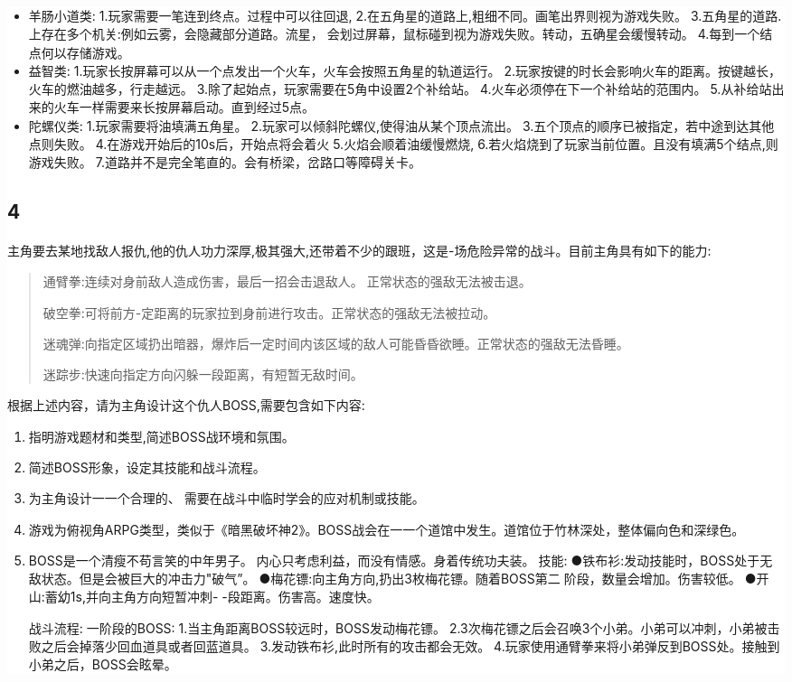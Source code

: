 - 羊肠小道类:
	1.玩家需要一笔连到终点。过程中可以往回退,
	2.在五角星的道路上,粗细不同。画笔出界则视为游戏失败。
	3.五角星的道路.上存在多个机关:例如云雾，会隐藏部分道路。流星， 会划过屏幕，鼠标碰到视为游戏失败。转动，五确星会缓慢转动。
	4.每到一个结点何以存储游戏。
- 益智类:
	1.玩家长按屏幕可以从一个点发出一个火车，火车会按照五角星的轨道运行。
	2.玩家按键的时长会影响火车的距离。按键越长，火车的燃油越多，行走越远。
	3.除了起始点，玩家需要在5角中设置2个补给站。
	4.火车必须停在下一个补给站的范围内。
	5.从补给站出来的火车一样需要来长按屏幕启动。直到经过5点。
- 陀螺仪类:
	1.玩家需要将油填满五角星。
	2.玩家可以倾斜陀螺仪,使得油从某个顶点流出。
	3.五个顶点的顺序已被指定，若中途到达其他点则失败。
	4.在游戏开始后的10s后，开始点将会着火
	5.火焰会顺着油缓慢燃烧,
	6.若火焰烧到了玩家当前位置。且没有填满5个结点,则游戏失败。
	7.道路并不是完全笔直的。会有桥梁，岔路口等障碍关卡。


## 4
主角要去某地找敌人报仇,他的仇人功力深厚,极其强大,还带着不少的跟班，这是-场危险异常的战斗。目前主角具有如下的能力:

> 通臂拳:连续对身前敌人造成伤害，最后一招会击退敌人。 正常状态的强敌无法被击退。
>
> 破空拳:可将前方-定距离的玩家拉到身前进行攻击。正常状态的强敌无法被拉动。
>
> 迷魂弹:向指定区域扔出暗器，爆炸后一定时间内该区域的敌人可能昏昏欲睡。正常状态的强敌无法昏睡。
>
> 迷踪步:快速向指定方向闪躲一段距离，有短暂无敌时间。

根据上述内容，请为主角设计这个仇人BOSS,需要包含如下内容:

1. 指明游戏题材和类型,简述BOSS战环境和氛围。
2. 简述BOSS形象，设定其技能和战斗流程。
3. 为主角设计一一个合理的、 需要在战斗中临时学会的应对机制或技能。



1. 游戏为俯视角ARPG类型，类似于《暗黑破坏神2》。BOSS战会在一一个道馆中发生。道馆位于竹林深处，整体偏向色和深绿色。

2. BOSS是一个清瘦不苟言笑的中年男子。 内心只考虑利益，而没有情感。身着传统功夫装。
   技能:
   ●铁布衫:发动技能时，BOSS处于无敌状态。但是会被巨大的冲击力"破气”。
   ●梅花镖:向主角方向,扔出3枚梅花镖。随着BOSS第二 阶段，数量会增加。伤害较低。
   ●开山:蓄幼1s,并向主角方向短暂冲刺- -段距离。伤害高。速度快。

   

   战斗流程:
   一阶段的BOSS:
   1.当主角距离BOSS较远时，BOSS发动梅花镖。
   2.3次梅花镖之后会召唤3个小弟。小弟可以冲刺，小弟被击败之后会掉落少回血道具或者回蓝道具。
   3.发动铁布衫,此时所有的攻击都会无效。
   4.玩家使用通臂拳来将小弟弹反到BOSS处。接触到小弟之后，BOSS会眩晕。
